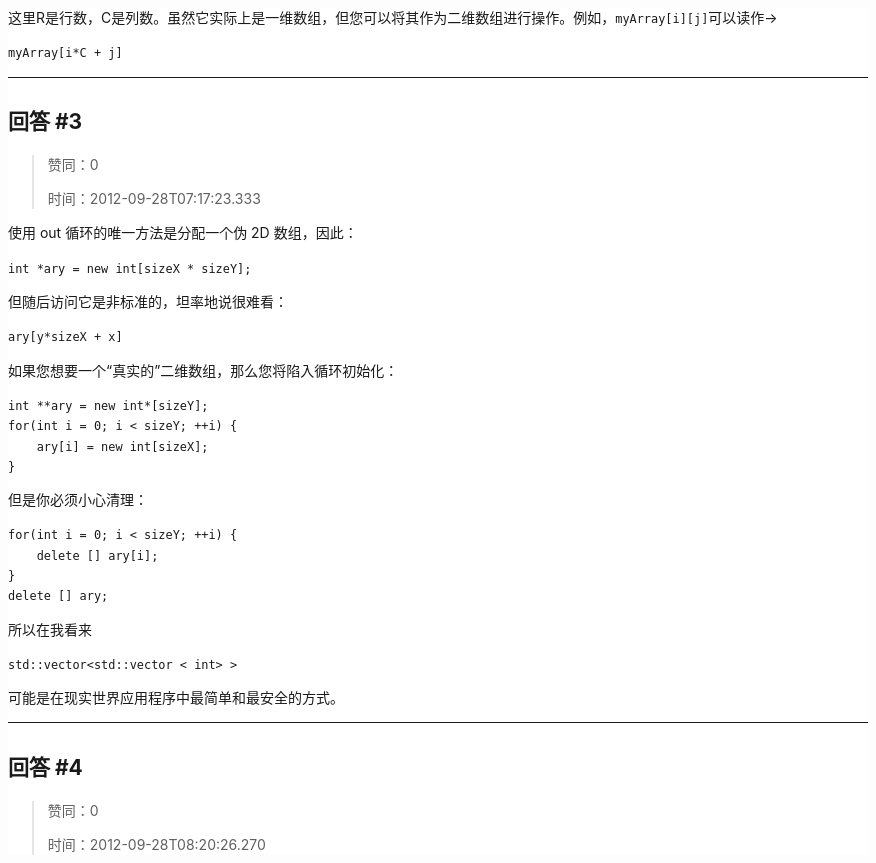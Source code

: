 这里R是行数，C是列数。虽然它实际上是一维数组，但您可以将其作为二维数组进行操作。例如，`myArray[i][j]`可以读作->

```
myArray[i*C + j] 
```

* * *

## 回答 #3

> 赞同：0
> 
> 时间：2012-09-28T07:17:23.333

使用 out 循环的唯一方法是分配一个伪 2D 数组，因此：

```
int *ary = new int[sizeX * sizeY]; 
```

但随后访问它是非标准的，坦率地说很难看：

```
ary[y*sizeX + x] 
```

如果您想要一个“真实的”二维数组，那么您将陷入循环初始化：

```
int **ary = new int*[sizeY];
for(int i = 0; i < sizeY; ++i) {
    ary[i] = new int[sizeX];
} 
```

但是你必须小心清理：

```
for(int i = 0; i < sizeY; ++i) {
    delete [] ary[i];
}
delete [] ary; 
```

所以在我看来

```
std::vector<std::vector < int> > 
```

可能是在现实世界应用程序中最简单和最安全的方式。

* * *

## 回答 #4

> 赞同：0
> 
> 时间：2012-09-28T08:20:26.270
